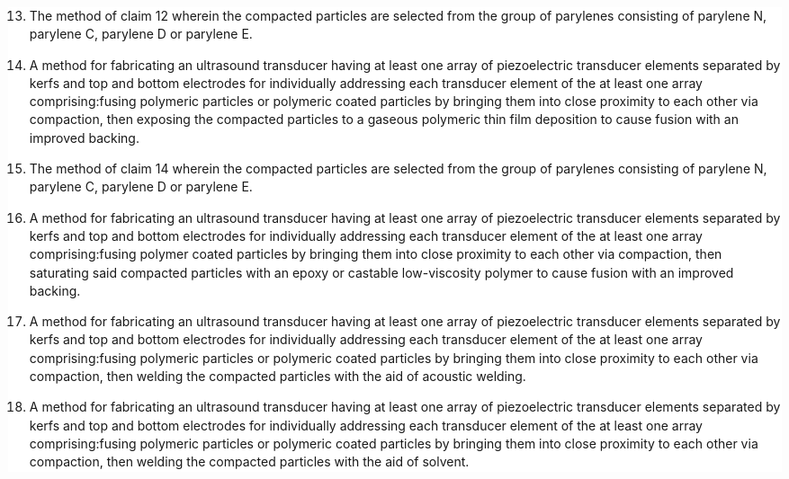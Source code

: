   
13. The method of claim 12 wherein the compacted particles are selected from the group of parylenes consisting of parylene N, parylene C, parylene D or parylene E.

  
14. A method for fabricating an ultrasound transducer having at least one array of piezoelectric transducer elements separated by kerfs and top and bottom electrodes for individually addressing each transducer element of the at least one array comprising:fusing polymeric particles or polymeric coated particles by bringing them into close proximity to each other via compaction, then exposing the compacted particles to a gaseous polymeric thin film deposition to cause fusion with an improved backing. 

  
15. The method of claim 14 wherein the compacted particles are selected from the group of parylenes consisting of parylene N, parylene C, parylene D or parylene E.

  
16. A method for fabricating an ultrasound transducer having at least one array of piezoelectric transducer elements separated by kerfs and top and bottom electrodes for individually addressing each transducer element of the at least one array comprising:fusing polymer coated particles by bringing them into close proximity to each other via compaction, then saturating said compacted particles with an epoxy or castable low-viscosity polymer to cause fusion with an improved backing. 

  
17. A method for fabricating an ultrasound transducer having at least one array of piezoelectric transducer elements separated by kerfs and top and bottom electrodes for individually addressing each transducer element of the at least one array comprising:fusing polymeric particles or polymeric coated particles by bringing them into close proximity to each other via compaction, then welding the compacted particles with the aid of acoustic welding. 

  
18. A method for fabricating an ultrasound transducer having at least one array of piezoelectric transducer elements separated by kerfs and top and bottom electrodes for individually addressing each transducer element of the at least one array comprising:fusing polymeric particles or polymeric coated particles by bringing them into close proximity to each other via compaction, then welding the compacted particles with the aid of solvent.